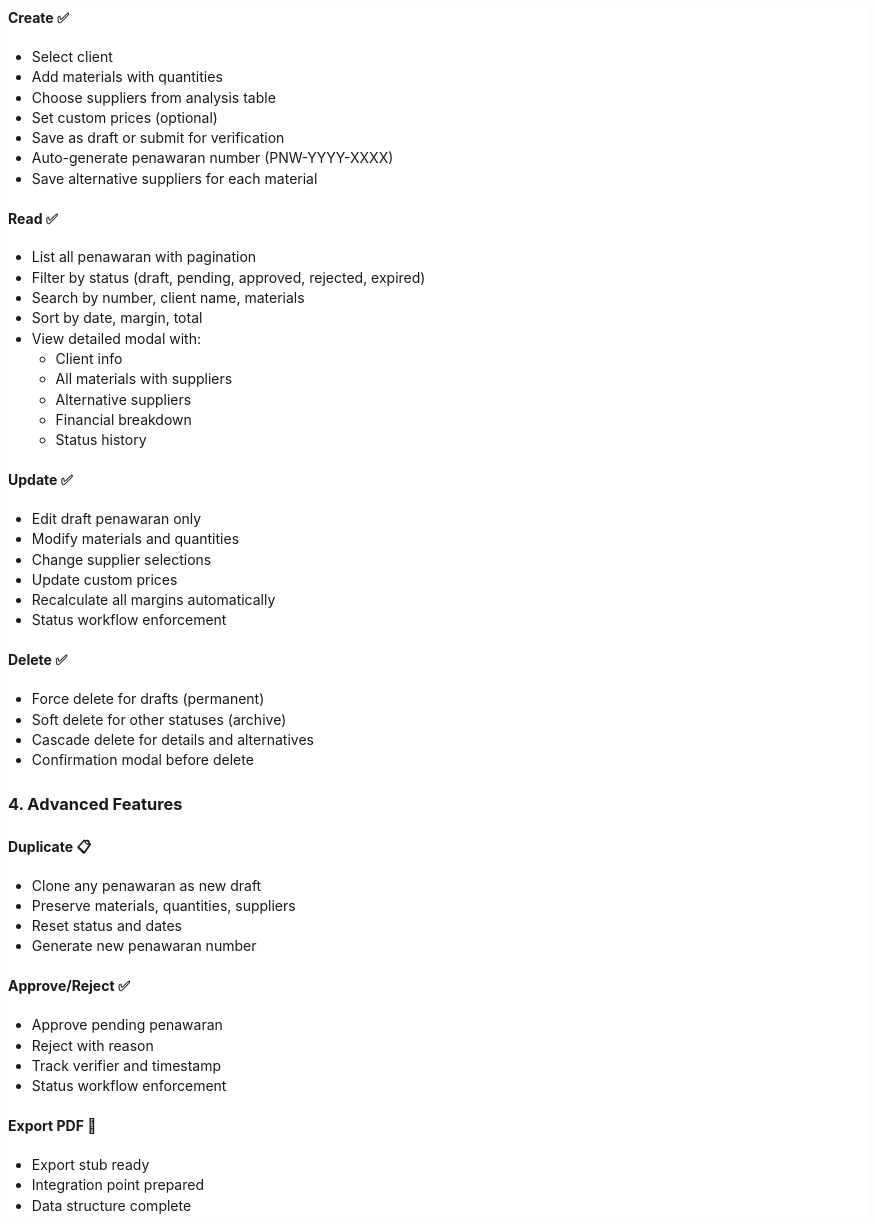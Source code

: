 #### Create ✅
- Select client
- Add materials with quantities
- Choose suppliers from analysis table
- Set custom prices (optional)
- Save as draft or submit for verification
- Auto-generate penawaran number (PNW-YYYY-XXXX)
- Save alternative suppliers for each material

#### Read ✅
- List all penawaran with pagination
- Filter by status (draft, pending, approved, rejected, expired)
- Search by number, client name, materials
- Sort by date, margin, total
- View detailed modal with:
  - Client info
  - All materials with suppliers
  - Alternative suppliers
  - Financial breakdown
  - Status history

#### Update ✅
- Edit draft penawaran only
- Modify materials and quantities
- Change supplier selections
- Update custom prices
- Recalculate all margins automatically
- Status workflow enforcement

#### Delete ✅
- Force delete for drafts (permanent)
- Soft delete for other statuses (archive)
- Cascade delete for details and alternatives
- Confirmation modal before delete

### 4. **Advanced Features**

#### Duplicate 📋
- Clone any penawaran as new draft
- Preserve materials, quantities, suppliers
- Reset status and dates
- Generate new penawaran number

#### Approve/Reject ✅
- Approve pending penawaran
- Reject with reason
- Track verifier and timestamp
- Status workflow enforcement

#### Export PDF 📄
- Export stub ready
- Integration point prepared
- Data structure complete

